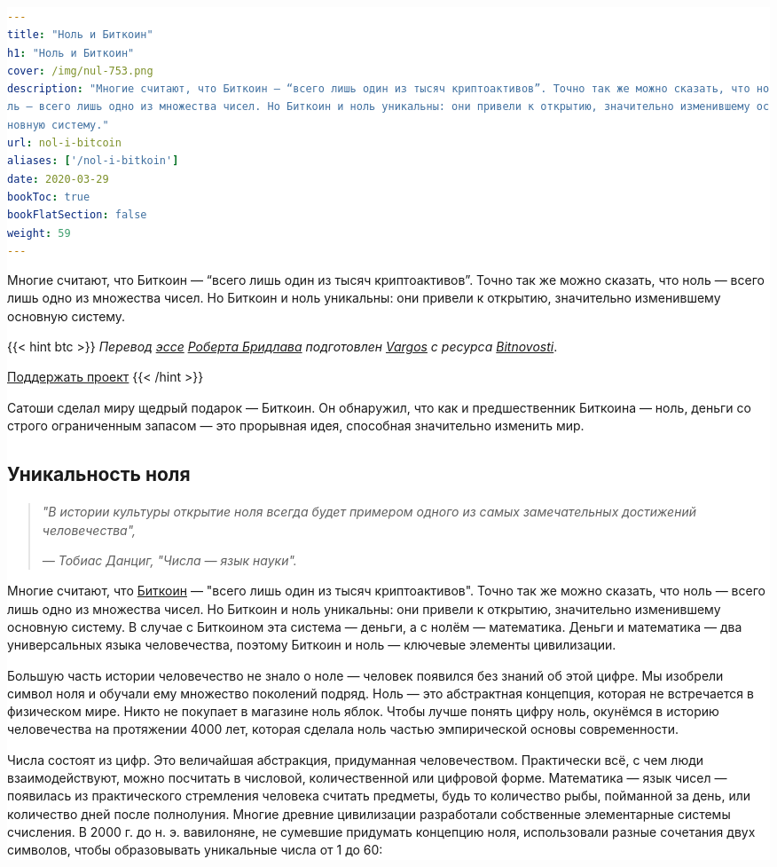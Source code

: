 ```yaml
---
title: "Ноль и Биткоин"
h1: "Ноль и Биткоин"
cover: /img/nul-753.png
description: "Многие считают, что Биткоин — “всего лишь один из тысяч криптоактивов”. Точно так же можно сказать, что ноль — всего лишь одно из множества чисел. Но Биткоин и ноль уникальны: они привели к открытию, значительно изменившему основную систему."
url: nol-i-bitcoin
aliases: ['/nol-i-bitkoin']
date: 2020-03-29
bookToc: true
bookFlatSection: false
weight: 59
---
```


Многие считают, что Биткоин — “всего лишь один из тысяч криптоактивов”. Точно так же можно сказать, что ноль — всего лишь одно из множества чисел. Но Биткоин и ноль уникальны: они привели к открытию, значительно изменившему основную систему.

{{< hint btc >}}
_Перевод [эссе](https://breedlove22.medium.com/the-number-zero-and-bitcoin-4c193336db5b) [Роберта Бридлава](https://twitter.com/Breedlove22) подготовлен [Vargos](https://bitnovosti.com/author/nahuiehecaatl/) с ресурса_ [_Bitnovosti_](https://bitnovosti.com/).

[Поддержать проект](/contribute)
{{< /hint >}}

Сатоши сделал миру щедрый подарок — Биткоин. Он обнаружил, что как и предшественник Биткоина — ноль, деньги со строго ограниченным запасом — это прорывная идея, способная значительно изменить мир.

## Уникальность ноля

> _"В истории культуры открытие ноля всегда будет примером одного из самых замечательных достижений человечества",_
> 
> _— Тобиас Данциг, "Числа — язык науки"._

Многие считают, что [Биткоин](https://bitnovosti.com/2020/07/29/bitkojn-kak-boevoj-klich/) — "всего лишь один из тысяч криптоактивов". Точно так же можно сказать, что ноль — всего лишь одно из множества чисел. Но Биткоин и ноль уникальны: они привели к открытию, значительно изменившему основную систему. В случае с Биткоином эта система — деньги, а с нолём — математика. Деньги и математика — два универсальных языка человечества, поэтому Биткоин и ноль — ключевые элементы цивилизации.

Большую часть истории человечество не знало о ноле — человек появился без знаний об этой цифре. Мы изобрели символ ноля и обучали ему множество поколений подряд. Ноль — это абстрактная концепция, которая не встречается в физическом мире. Никто не покупает в магазине ноль яблок. Чтобы лучше понять цифру ноль, окунёмся в историю человечества на протяжении 4000 лет, которая сделала ноль частью эмпирической основы современности.

Числа состоят из цифр. Это величайшая абстракция, придуманная человечеством. Практически всё, с чем люди взаимодействуют, можно посчитать в числовой, количественной или цифровой форме. Математика — язык чисел — появилась из практического стремления человека считать предметы, будь то количество рыбы, пойманной за день, или количество дней после полнолуния. Многие древние цивилизации разработали собственные элементарные системы счисления. В 2000 г. до н. э. вавилоняне, не сумевшие придумать концепцию ноля, использовали разные сочетания двух символов, чтобы образовывать уникальные числа от 1 до 60:
